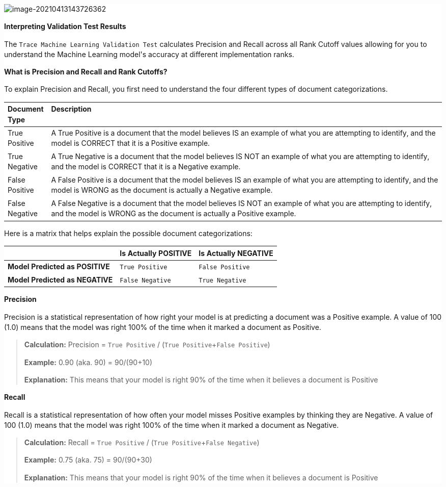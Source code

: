 ![image-20210413143726362](../.gitbook/assets/image-20210413143726362.png)

**Interpreting Validation Test Results**

The `Trace Machine Learning Validation Test` calculates Precision and Recall across all Rank Cutoff values allowing for you to understand the Machine Learning model's accuracy at different implementation ranks.

**What is Precision and Recall and Rank Cutoffs?**

To explain Precision and Recall, you first need to understand the four different types of document categorizations.

| Document Type | Description |
| :--- | :--- |
| True Positive | A True Positive is a document that the model believes IS an example of what you are attempting to identify, and the model is CORRECT that it is a Positive example. |
| True Negative | A True Negative is a document that the model believes IS NOT an example of what you are attempting to identify, and the model is CORRECT that it is a Negative example. |
| False Positive | A False Positive is a document that the model believes IS an example of what you are attempting to identify, and the model is WRONG as the document is actually a Negative example. |
| False Negative | A False Negative is a document that the model believes IS NOT an example of what you are attempting to identify, and the model is WRONG as the document is actually a Positive example. |

Here is a matrix that helps explain the possible document categorizations:

|  | Is Actually POSITIVE | Is Actually NEGATIVE |
| :--- | :--- | :--- |
| **Model Predicted as POSITIVE** | `True Positive` | `False Positive` |
| **Model Predicted as NEGATIVE** | `False Negative` | `True Negative` |

**Precision**

Precision is a statistical representation of how right your model is at predicting a document was a Positive example. A value of 100 \(1.0\) means that the model was right 100% of the time when it marked a document as Positive.

> **Calculation:** Precision = `True Positive` / \(`True Positive`+`False Positive`\)
>
> **Example:** 0.90 \(aka. 90\) = 90/\(90+10\)
>
> **Explanation:** This means that your model is right 90% of the time when it believes a document is Positive

**Recall**

Recall is a statistical representation of how often your model misses Positive examples by thinking they are Negative. A value of 100 \(1.0\) means that the model was right 100% of the time when it marked a document as Negative.

> **Calculation:** Recall = `True Positive` / \(`True Positive`+`False Negative`\)
>
> **Example:** 0.75 \(aka. 75\) = 90/\(90+30\)
>
> **Explanation:** This means that your model is right 90% of the time when it believes a document is Positive
